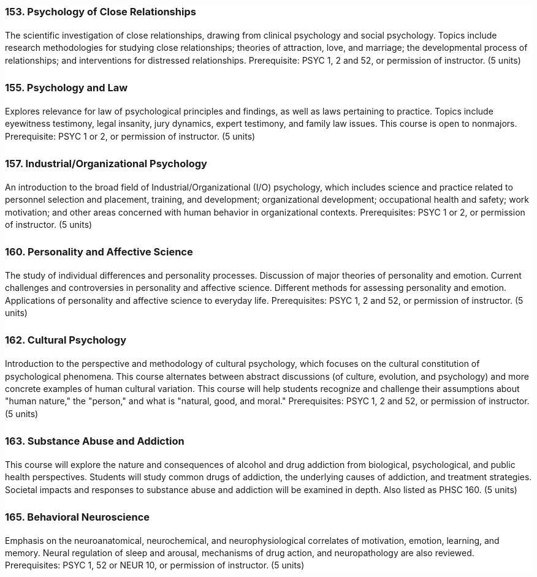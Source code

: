 ### 153. Psychology of Close Relationships

The scientific investigation of close relationships, drawing from clinical psychology and social psychology. Topics include research methodologies for studying close relationships; theories of attraction, love, and marriage; the developmental process of relationships; and interventions for distressed relationships. Prerequisite: PSYC 1, 2 and 52, or permission of instructor. (5 units)

### 155. Psychology and Law

Explores relevance for law of psychological principles and findings, as well as laws pertaining to practice. Topics include eyewitness testimony, legal insanity, jury dynamics, expert testimony, and family law issues. This course is open to nonmajors. Prerequisite: PSYC 1 or 2, or permission of instructor. (5 units)

### 157. Industrial/Organizational Psychology

An introduction to the broad field of Industrial/Organizational (I/O) psychology, which includes science and practice related to personnel selection and placement, training, and development; organizational development; occupational health and safety; work motivation; and other areas concerned with human behavior in organizational contexts. Prerequisites: PSYC 1 or 2, or permission of instructor. (5 units)

### 160. Personality and Affective Science

The study of individual differences and personality processes. Discussion of major theories of personality and emotion. Current challenges and controversies in personality and affective science. Different methods for assessing personality and emotion. Applications of personality and affective science to everyday life. Prerequisites: PSYC 1, 2 and 52, or permission of instructor. (5 units)

### 162. Cultural Psychology

Introduction to the perspective and methodology of cultural psychology, which focuses on the cultural constitution of psychological phenomena. This course alternates between abstract discussions (of culture, evolution, and psychology) and more concrete examples of human cultural variation. This course will help students recognize and challenge their assumptions about "human nature," the "person," and what is "natural, good, and moral." Prerequisites: PSYC 1, 2 and 52, or permission of instructor. (5 units)

### 163. Substance Abuse and Addiction

This course will explore the nature and consequences of alcohol and drug addiction from biological, psychological, and public health perspectives. Students will study common drugs of addiction, the underlying causes of addiction, and treatment strategies. Societal impacts and responses to substance abuse and addiction will be examined in depth. Also listed as PHSC 160. (5 units)

### 165. Behavioral Neuroscience

Emphasis on the neuroanatomical, neurochemical, and neurophysiological correlates of motivation, emotion, learning, and memory. Neural regulation of sleep and arousal, mechanisms of drug action, and neuropathology are also reviewed. Prerequisites: PSYC 1, 52 or NEUR 10, or permission of instructor. (5 units)

